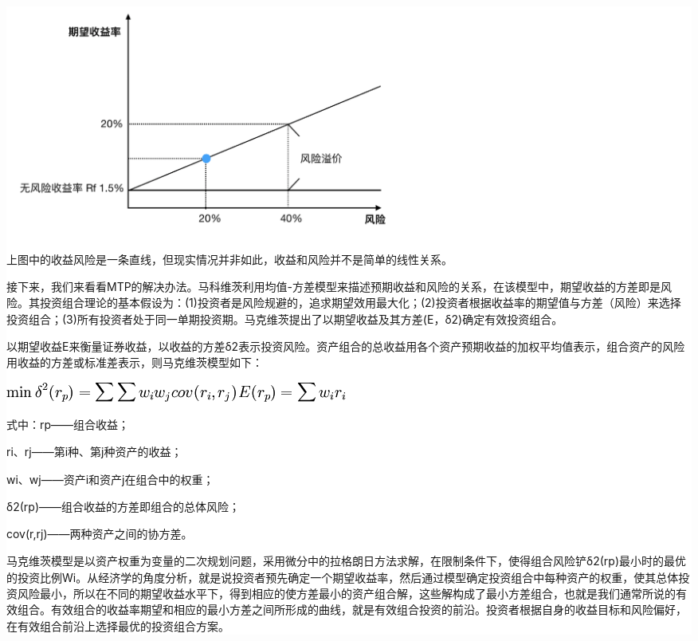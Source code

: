 <img src="/assets/images/posts/202003/风险溢价-2.png" width="500">

上图中的收益风险是一条直线，但现实情况并非如此，收益和风险并不是简单的线性关系。

接下来，我们来看看MTP的解决办法。马科维茨利用均值-方差模型来描述预期收益和风险的关系，在该模型中，期望收益的方差即是风险。其投资组合理论的基本假设为：(1)投资者是风险规避的，追求期望效用最大化；(2)投资者根据收益率的期望值与方差（风险）来选择投资组合；(3)所有投资者处于同一单期投资期。马克维茨提出了以期望收益及其方差(E，δ2)确定有效投资组合。

以期望收益E来衡量证券收益，以收益的方差δ2表示投资风险。资产组合的总收益用各个资产预期收益的加权平均值表示，组合资产的风险用收益的方差或标准差表示，则马克维茨模型如下：

<img src="/assets/images/posts/202003/均值方差-1.png" >

<img src="/assets/images/posts/202003/均值方差-2.png" >

式中：rp——组合收益；

ri、rj——第i种、第j种资产的收益；

wi、wj——资产i和资产j在组合中的权重；

δ2(rp)——组合收益的方差即组合的总体风险；

cov(r,rj)——两种资产之间的协方差。

马克维茨模型是以资产权重为变量的二次规划问题，采用微分中的拉格朗日方法求解，在限制条件下，使得组合风险铲δ2(rp)最小时的最优的投资比例Wi。从经济学的角度分析，就是说投资者预先确定一个期望收益率，然后通过模型确定投资组合中每种资产的权重，使其总体投资风险最小，所以在不同的期望收益水平下，得到相应的使方差最小的资产组合解，这些解构成了最小方差组合，也就是我们通常所说的有效组合。有效组合的收益率期望和相应的最小方差之间所形成的曲线，就是有效组合投资的前沿。投资者根据自身的收益目标和风险偏好，在有效组合前沿上选择最优的投资组合方案。
